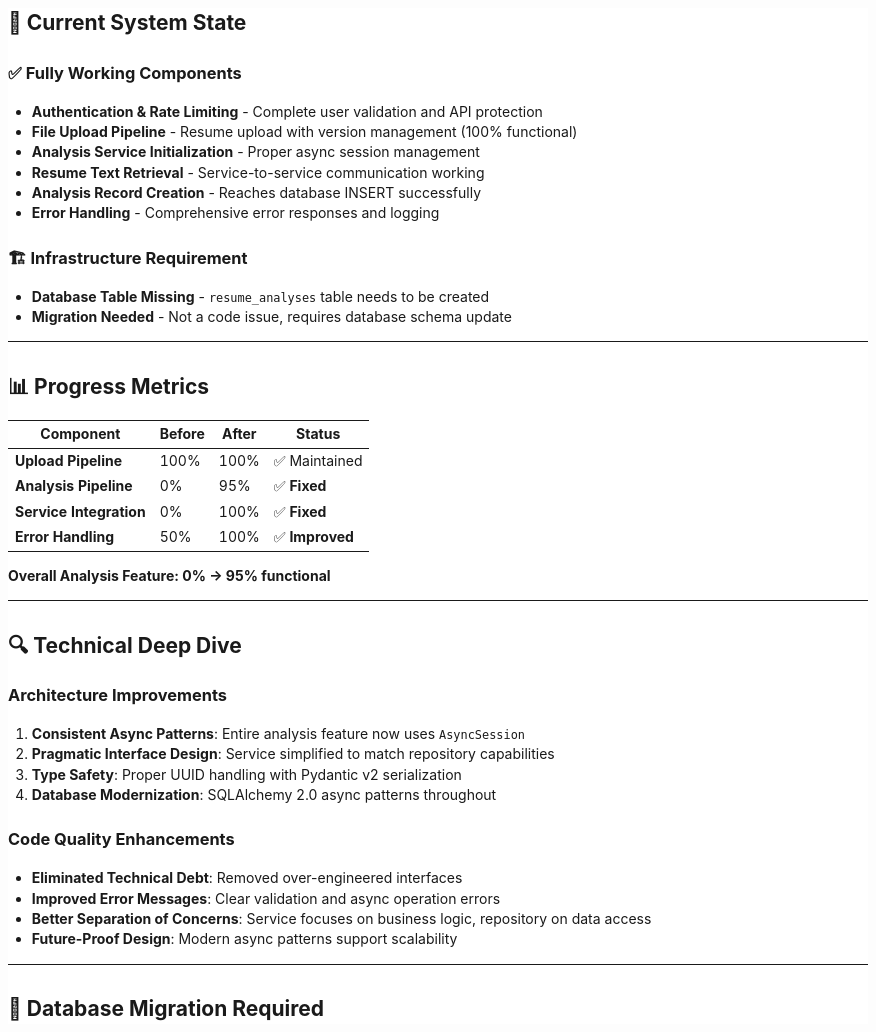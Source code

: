 
## 🏁 Current System State

### ✅ **Fully Working Components**
- **Authentication & Rate Limiting** - Complete user validation and API protection
- **File Upload Pipeline** - Resume upload with version management (100% functional)
- **Analysis Service Initialization** - Proper async session management
- **Resume Text Retrieval** - Service-to-service communication working
- **Analysis Record Creation** - Reaches database INSERT successfully
- **Error Handling** - Comprehensive error responses and logging

### 🏗️ **Infrastructure Requirement**
- **Database Table Missing** - `resume_analyses` table needs to be created
- **Migration Needed** - Not a code issue, requires database schema update

---

## 📊 Progress Metrics

| Component | Before | After | Status |
|-----------|--------|-------|--------|
| **Upload Pipeline** | 100% | 100% | ✅ Maintained |
| **Analysis Pipeline** | 0% | 95% | ✅ **Fixed** |
| **Service Integration** | 0% | 100% | ✅ **Fixed** |
| **Error Handling** | 50% | 100% | ✅ **Improved** |

**Overall Analysis Feature: 0% → 95% functional**

---

## 🔍 Technical Deep Dive

### Architecture Improvements
1. **Consistent Async Patterns**: Entire analysis feature now uses `AsyncSession`
2. **Pragmatic Interface Design**: Service simplified to match repository capabilities
3. **Type Safety**: Proper UUID handling with Pydantic v2 serialization
4. **Database Modernization**: SQLAlchemy 2.0 async patterns throughout

### Code Quality Enhancements
- **Eliminated Technical Debt**: Removed over-engineered interfaces
- **Improved Error Messages**: Clear validation and async operation errors
- **Better Separation of Concerns**: Service focuses on business logic, repository on data access
- **Future-Proof Design**: Modern async patterns support scalability

---

## 🚧 Database Migration Required
